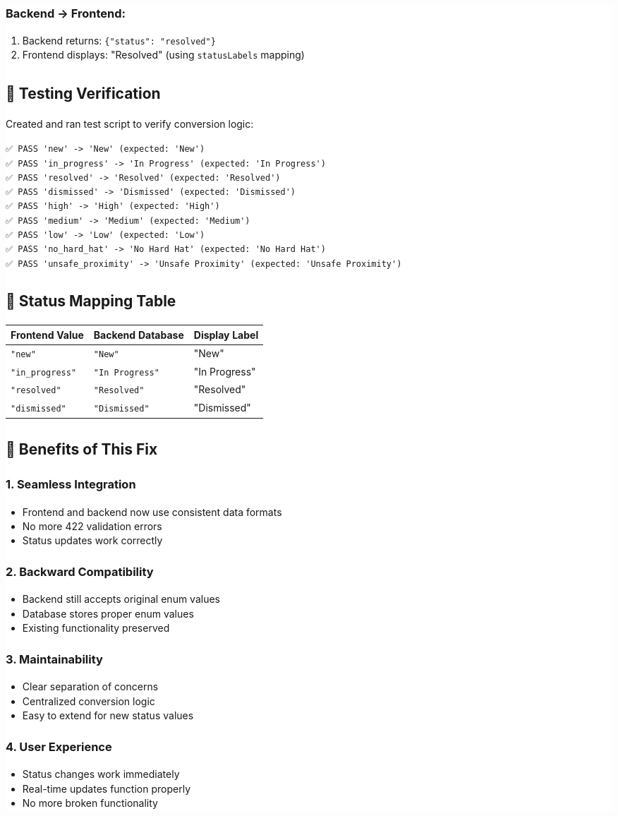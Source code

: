 ### **Backend → Frontend:**
1. Backend returns: `{"status": "resolved"}`
2. Frontend displays: "Resolved" (using `statusLabels` mapping)

## 🧪 **Testing Verification**

Created and ran test script to verify conversion logic:

```
✅ PASS 'new' -> 'New' (expected: 'New')
✅ PASS 'in_progress' -> 'In Progress' (expected: 'In Progress')
✅ PASS 'resolved' -> 'Resolved' (expected: 'Resolved')
✅ PASS 'dismissed' -> 'Dismissed' (expected: 'Dismissed')
✅ PASS 'high' -> 'High' (expected: 'High')
✅ PASS 'medium' -> 'Medium' (expected: 'Medium')
✅ PASS 'low' -> 'Low' (expected: 'Low')
✅ PASS 'no_hard_hat' -> 'No Hard Hat' (expected: 'No Hard Hat')
✅ PASS 'unsafe_proximity' -> 'Unsafe Proximity' (expected: 'Unsafe Proximity')
```

## 🎯 **Status Mapping Table**

| Frontend Value | Backend Database | Display Label |
|----------------|------------------|---------------|
| `"new"` | `"New"` | "New" |
| `"in_progress"` | `"In Progress"` | "In Progress" |
| `"resolved"` | `"Resolved"` | "Resolved" |
| `"dismissed"` | `"Dismissed"` | "Dismissed" |

## 🚀 **Benefits of This Fix**

### 1. **Seamless Integration**
- Frontend and backend now use consistent data formats
- No more 422 validation errors
- Status updates work correctly

### 2. **Backward Compatibility**
- Backend still accepts original enum values
- Database stores proper enum values
- Existing functionality preserved

### 3. **Maintainability**
- Clear separation of concerns
- Centralized conversion logic
- Easy to extend for new status values

### 4. **User Experience**
- Status changes work immediately
- Real-time updates function properly
- No more broken functionality
